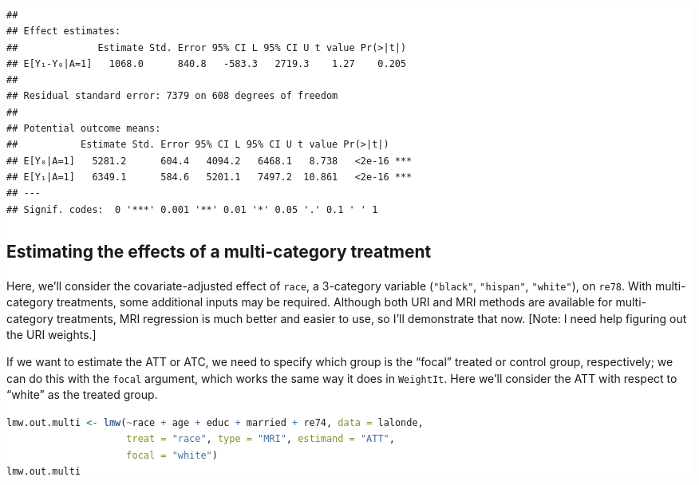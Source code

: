     ## 
    ## Effect estimates:
    ##              Estimate Std. Error 95% CI L 95% CI U t value Pr(>|t|)
    ## E[Y₁-Y₀|A=1]   1068.0      840.8   -583.3   2719.3    1.27    0.205
    ## 
    ## Residual standard error: 7379 on 608 degrees of freedom
    ## 
    ## Potential outcome means:
    ##           Estimate Std. Error 95% CI L 95% CI U t value Pr(>|t|)    
    ## E[Y₀|A=1]   5281.2      604.4   4094.2   6468.1   8.738   <2e-16 ***
    ## E[Y₁|A=1]   6349.1      584.6   5201.1   7497.2  10.861   <2e-16 ***
    ## ---
    ## Signif. codes:  0 '***' 0.001 '**' 0.01 '*' 0.05 '.' 0.1 ' ' 1

## Estimating the effects of a multi-category treatment

Here, we’ll consider the covariate-adjusted effect of `race`, a
3-category variable (`"black"`, `"hispan"`, `"white"`), on `re78`. With
multi-category treatments, some additional inputs may be required.
Although both URI and MRI methods are available for multi-category
treatments, MRI regression is much better and easier to use, so I’ll
demonstrate that now. \[Note: I need help figuring out the URI
weights.\]

If we want to estimate the ATT or ATC, we need to specify which group is
the “focal” treated or control group, respectively; we can do this with
the `focal` argument, which works the same way it does in `WeightIt`.
Here we’ll consider the ATT with respect to “white” as the treated
group.

``` r
lmw.out.multi <- lmw(~race + age + educ + married + re74, data = lalonde,
                     treat = "race", type = "MRI", estimand = "ATT", 
                     focal = "white")
lmw.out.multi
```
